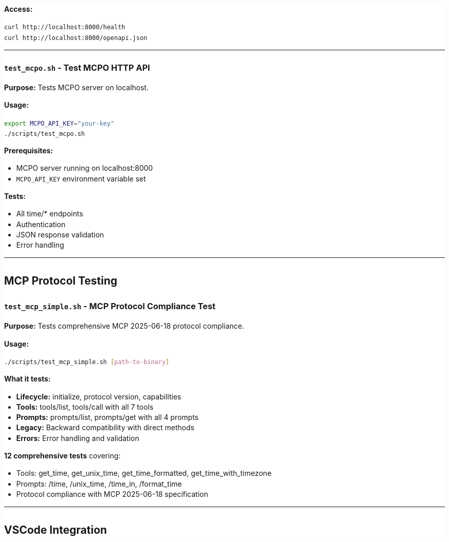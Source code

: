 **Access:**
```bash
curl http://localhost:8000/health
curl http://localhost:8000/openapi.json
```

---

### `test_mcpo.sh` - Test MCPO HTTP API

**Purpose:** Tests MCPO server on localhost.

**Usage:**
```bash
export MCPO_API_KEY="your-key"
./scripts/test_mcpo.sh
```

**Prerequisites:**
- MCPO server running on localhost:8000
- `MCPO_API_KEY` environment variable set

**Tests:**
- All time/* endpoints
- Authentication
- JSON response validation
- Error handling

---

## MCP Protocol Testing

### `test_mcp_simple.sh` - MCP Protocol Compliance Test

**Purpose:** Tests comprehensive MCP 2025-06-18 protocol compliance.

**Usage:**
```bash
./scripts/test_mcp_simple.sh [path-to-binary]
```

**What it tests:**
- **Lifecycle:** initialize, protocol version, capabilities
- **Tools:** tools/list, tools/call with all 7 tools
- **Prompts:** prompts/list, prompts/get with all 4 prompts
- **Legacy:** Backward compatibility with direct methods
- **Errors:** Error handling and validation

**12 comprehensive tests** covering:
- Tools: get_time, get_unix_time, get_time_formatted, get_time_with_timezone
- Prompts: /time, /unix_time, /time_in, /format_time
- Protocol compliance with MCP 2025-06-18 specification

---

## VSCode Integration
